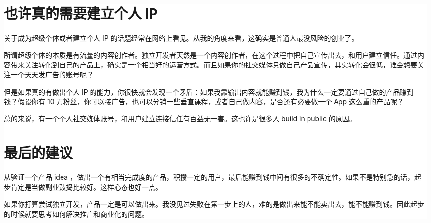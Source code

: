 # 也许真的需要建立个人 IP

关于成为超级个体或者建立个人 IP 的话题经常在网络上看见。从我的角度来看，这确实是普通人最没风险的创业了。

所谓超级个体的本质是有流量的内容创作者。独立开发者天然是一个内容创作者，在这个过程中把自己宣传出去，和用户建立信任。通过内容带来关注转化到自己的产品上，确实是一个相当好的运营方式。而且如果你的社交媒体只做自己产品宣传，其实转化会很低，谁会想要关注一个天天发广告的账号呢？

但是如果真的有做出个人 IP 的能力，你很快就会发现一个矛盾：如果我靠输出内容就能赚到钱，我为什么一定要通过自己做的产品赚到钱？假设你有 10 万粉丝，你可以接广告，也可以分销一些垂直课程，或者自己做内容，是否还有必要做一个 App 这么重的产品呢？

总的来说，有一个个人社交媒体账号，和用户建立连接信任有百益无一害。这也许是很多人 build in public 的原因。

# 最后的建议

从验证一个产品 idea ，做出一个有相当完成度的产品，积攒一定的用户，最后能赚到钱中间有很多的不确定性。如果不是特别急的话，起步肯定是当做副业鼓捣比较好。这样心态也好一点。

如果你打算尝试独立开发，产品一定是可以做出来。我没见过失败在第一步上的人，难的是做出来能不能卖出去，能不能赚到钱。因此起步的时候就要思考如何解决推广和商业化的问题。